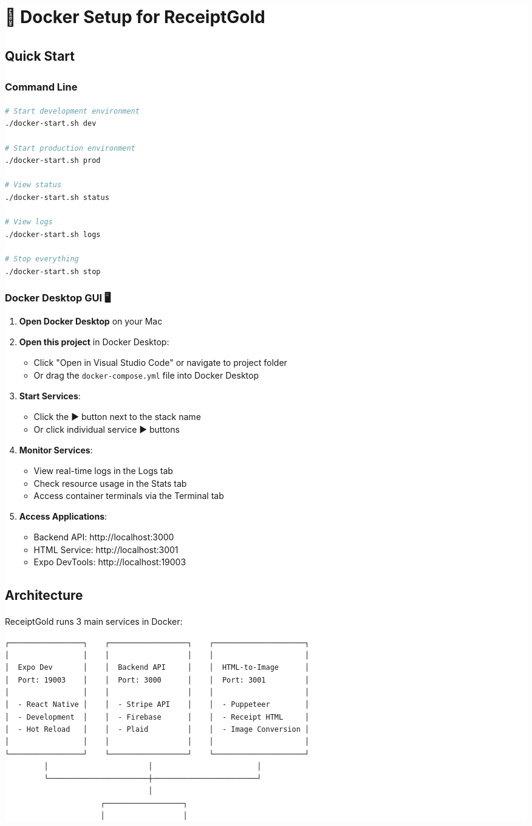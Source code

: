 # 🐳 Docker Setup for ReceiptGold

## Quick Start

### Command Line
```bash
# Start development environment
./docker-start.sh dev

# Start production environment  
./docker-start.sh prod

# View status
./docker-start.sh status

# View logs
./docker-start.sh logs

# Stop everything
./docker-start.sh stop
```

### Docker Desktop GUI 🖥️

1. **Open Docker Desktop** on your Mac
2. **Open this project** in Docker Desktop:
   - Click "Open in Visual Studio Code" or navigate to project folder
   - Or drag the `docker-compose.yml` file into Docker Desktop

3. **Start Services**:
   - Click the ▶️ button next to the stack name
   - Or click individual service ▶️ buttons

4. **Monitor Services**:
   - View real-time logs in the Logs tab
   - Check resource usage in the Stats tab
   - Access container terminals via the Terminal tab

5. **Access Applications**:
   - Backend API: http://localhost:3000
   - HTML Service: http://localhost:3001  
   - Expo DevTools: http://localhost:19003

## Architecture

ReceiptGold runs 3 main services in Docker:

```
┌─────────────────┐    ┌──────────────────┐    ┌─────────────────────┐
│                 │    │                  │    │                     │
│  Expo Dev       │    │  Backend API     │    │  HTML-to-Image      │
│  Port: 19003    │    │  Port: 3000      │    │  Port: 3001         │
│                 │    │                  │    │                     │
│  - React Native │    │  - Stripe API    │    │  - Puppeteer        │
│  - Development  │    │  - Firebase      │    │  - Receipt HTML     │
│  - Hot Reload   │    │  - Plaid         │    │  - Image Conversion │
│                 │    │                  │    │                     │
└─────────────────┘    └──────────────────┘    └─────────────────────┘
         │                       │                        │
         └───────────────────────┼────────────────────────┘
                                 │
                      ┌──────────────────┐
                      │                  │
```